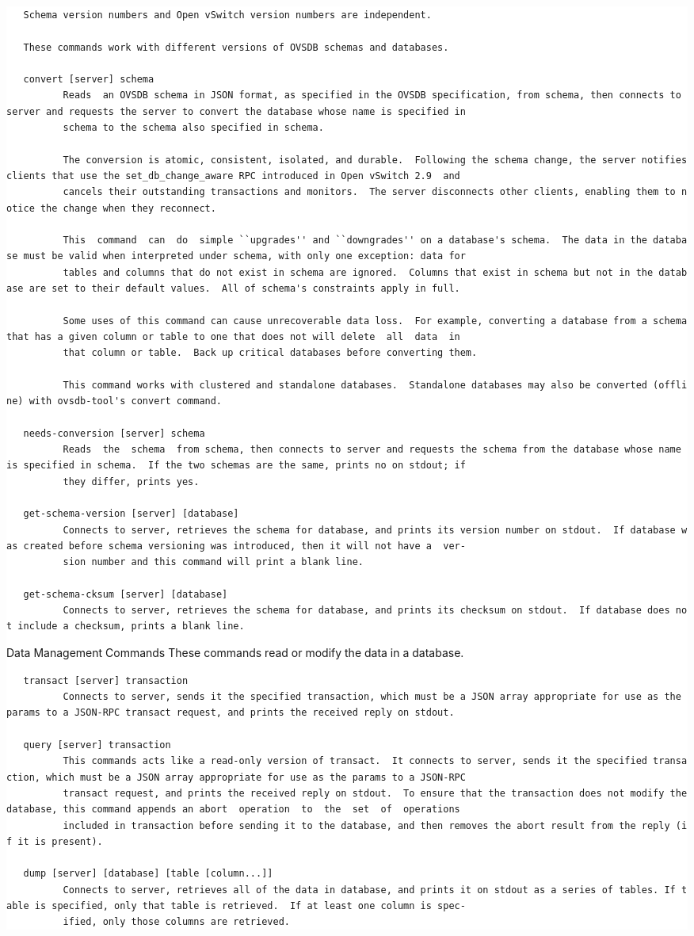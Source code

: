        Schema version numbers and Open vSwitch version numbers are independent.

       These commands work with different versions of OVSDB schemas and databases.

       convert [server] schema
              Reads  an OVSDB schema in JSON format, as specified in the OVSDB specification, from schema, then connects to server and requests the server to convert the database whose name is specified in
              schema to the schema also specified in schema.

              The conversion is atomic, consistent, isolated, and durable.  Following the schema change, the server notifies clients that use the set_db_change_aware RPC introduced in Open vSwitch 2.9  and
              cancels their outstanding transactions and monitors.  The server disconnects other clients, enabling them to notice the change when they reconnect.

              This  command  can  do  simple ``upgrades'' and ``downgrades'' on a database's schema.  The data in the database must be valid when interpreted under schema, with only one exception: data for
              tables and columns that do not exist in schema are ignored.  Columns that exist in schema but not in the database are set to their default values.  All of schema's constraints apply in full.

              Some uses of this command can cause unrecoverable data loss.  For example, converting a database from a schema that has a given column or table to one that does not will delete  all  data  in
              that column or table.  Back up critical databases before converting them.

              This command works with clustered and standalone databases.  Standalone databases may also be converted (offline) with ovsdb-tool's convert command.

       needs-conversion [server] schema
              Reads  the  schema  from schema, then connects to server and requests the schema from the database whose name is specified in schema.  If the two schemas are the same, prints no on stdout; if
              they differ, prints yes.

       get-schema-version [server] [database]
              Connects to server, retrieves the schema for database, and prints its version number on stdout.  If database was created before schema versioning was introduced, then it will not have a  ver‐
              sion number and this command will print a blank line.

       get-schema-cksum [server] [database]
              Connects to server, retrieves the schema for database, and prints its checksum on stdout.  If database does not include a checksum, prints a blank line.

   Data Management Commands
       These commands read or modify the data in a database.

       transact [server] transaction
              Connects to server, sends it the specified transaction, which must be a JSON array appropriate for use as the params to a JSON-RPC transact request, and prints the received reply on stdout.

       query [server] transaction
              This commands acts like a read-only version of transact.  It connects to server, sends it the specified transaction, which must be a JSON array appropriate for use as the params to a JSON-RPC
              transact request, and prints the received reply on stdout.  To ensure that the transaction does not modify the database, this command appends an abort  operation  to  the  set  of  operations
              included in transaction before sending it to the database, and then removes the abort result from the reply (if it is present).

       dump [server] [database] [table [column...]]
              Connects to server, retrieves all of the data in database, and prints it on stdout as a series of tables. If table is specified, only that table is retrieved.  If at least one column is spec‐
              ified, only those columns are retrieved.
